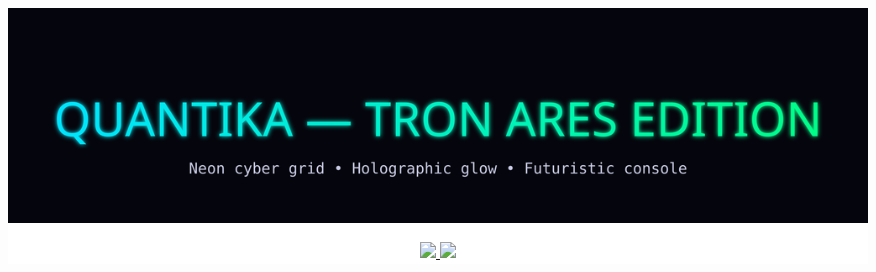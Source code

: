 
<p align="center">
  <img src="docs/assets/tron-banner.svg" alt="Tron Ares Banner" width="100%">
</p>

<p align="center">
  <a href="https://robi2025.github.io/Quantika/playground.html">
    <img src="https://img.shields.io/badge/⚡_Probar_en_Playground-Quantika-00E5FF?style=for-the-badge">
  </a>
  <img src="https://img.shields.io/badge/tema-TRON_ARES-00FF88?style=for-the-badge">
</p>

